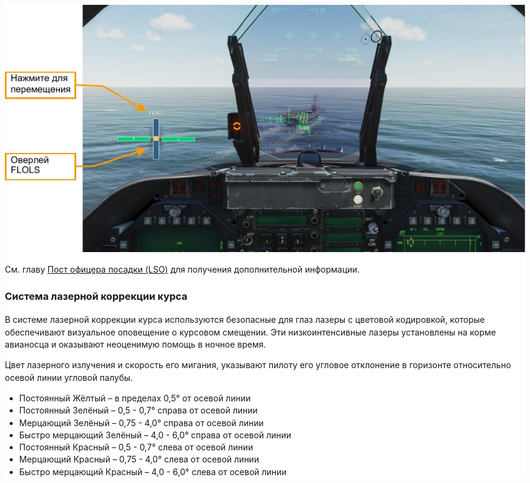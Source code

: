 

![](img/img-26-1-screen.jpg)


См. главу [Пост офицера посадки (LSO)](04.lso.md) для получения дополнительной информации.

### Система лазерной коррекции курса

В системе лазерной коррекции курса используются безопасные для глаз лазеры с цветовой кодировкой,
которые обеспечивают визуальное оповещение о курсовом смещении. Эти низкоинтенсивные лазеры
установлены на корме авианосца и оказывают неоценимую помощь в ночное время.

Цвет лазерного излучения и скорость его мигания, указывают пилоту его угловое отклонение в горизонте
относительно осевой линии угловой палубы.

- Постоянный Жёлтый – в пределах 0,5° от осевой линии
- Постоянный Зелёный – 0,5 - 0,7° справа от осевой линии
- Мерцающий Зелёный – 0,75 - 4,0° справа от осевой линии
- Быстро мерцающий Зелёный – 4,0 - 6,0° справа от осевой линии
- Постоянный Красный – 0,5 - 0,7° слева от осевой линии
- Мерцающий Красный – 0,75 - 4,0° слева от осевой линии
- Быстро мерцающий Красный – 4,0 - 6,0° слева от осевой линии
